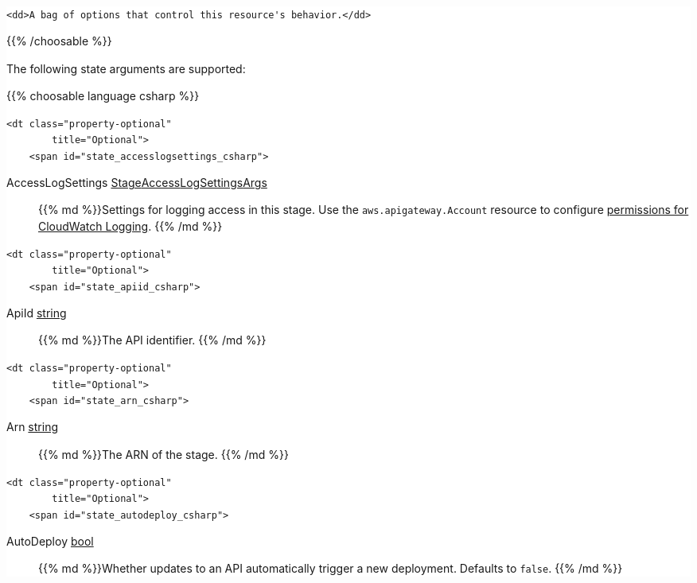     <dd>A bag of options that control this resource's behavior.</dd>
</dl>

{{% /choosable %}}

The following state arguments are supported:



{{% choosable language csharp %}}
<dl class="resources-properties">

    <dt class="property-optional"
            title="Optional">
        <span id="state_accesslogsettings_csharp">
<a href="#state_accesslogsettings_csharp" style="color: inherit; text-decoration: inherit;">Access<wbr>Log<wbr>Settings</a>
</span> 
        <span class="property-indicator"></span>
        <span class="property-type"><a href="#stageaccesslogsettings">Stage<wbr>Access<wbr>Log<wbr>Settings<wbr>Args</a></span>
    </dt>
    <dd>{{% md %}}Settings for logging access in this stage.
Use the `aws.apigateway.Account` resource to configure [permissions for CloudWatch Logging](https://docs.aws.amazon.com/apigateway/latest/developerguide/set-up-logging.html#set-up-access-logging-permissions).
{{% /md %}}</dd>

    <dt class="property-optional"
            title="Optional">
        <span id="state_apiid_csharp">
<a href="#state_apiid_csharp" style="color: inherit; text-decoration: inherit;">Api<wbr>Id</a>
</span> 
        <span class="property-indicator"></span>
        <span class="property-type"><a href="https://docs.microsoft.com/en-us/dotnet/csharp/language-reference/builtin-types/built-in-types">string</a></span>
    </dt>
    <dd>{{% md %}}The API identifier.
{{% /md %}}</dd>

    <dt class="property-optional"
            title="Optional">
        <span id="state_arn_csharp">
<a href="#state_arn_csharp" style="color: inherit; text-decoration: inherit;">Arn</a>
</span> 
        <span class="property-indicator"></span>
        <span class="property-type"><a href="https://docs.microsoft.com/en-us/dotnet/csharp/language-reference/builtin-types/built-in-types">string</a></span>
    </dt>
    <dd>{{% md %}}The ARN of the stage.
{{% /md %}}</dd>

    <dt class="property-optional"
            title="Optional">
        <span id="state_autodeploy_csharp">
<a href="#state_autodeploy_csharp" style="color: inherit; text-decoration: inherit;">Auto<wbr>Deploy</a>
</span> 
        <span class="property-indicator"></span>
        <span class="property-type"><a href="https://docs.microsoft.com/en-us/dotnet/csharp/language-reference/builtin-types/built-in-types">bool</a></span>
    </dt>
    <dd>{{% md %}}Whether updates to an API automatically trigger a new deployment. Defaults to `false`.
{{% /md %}}</dd>

